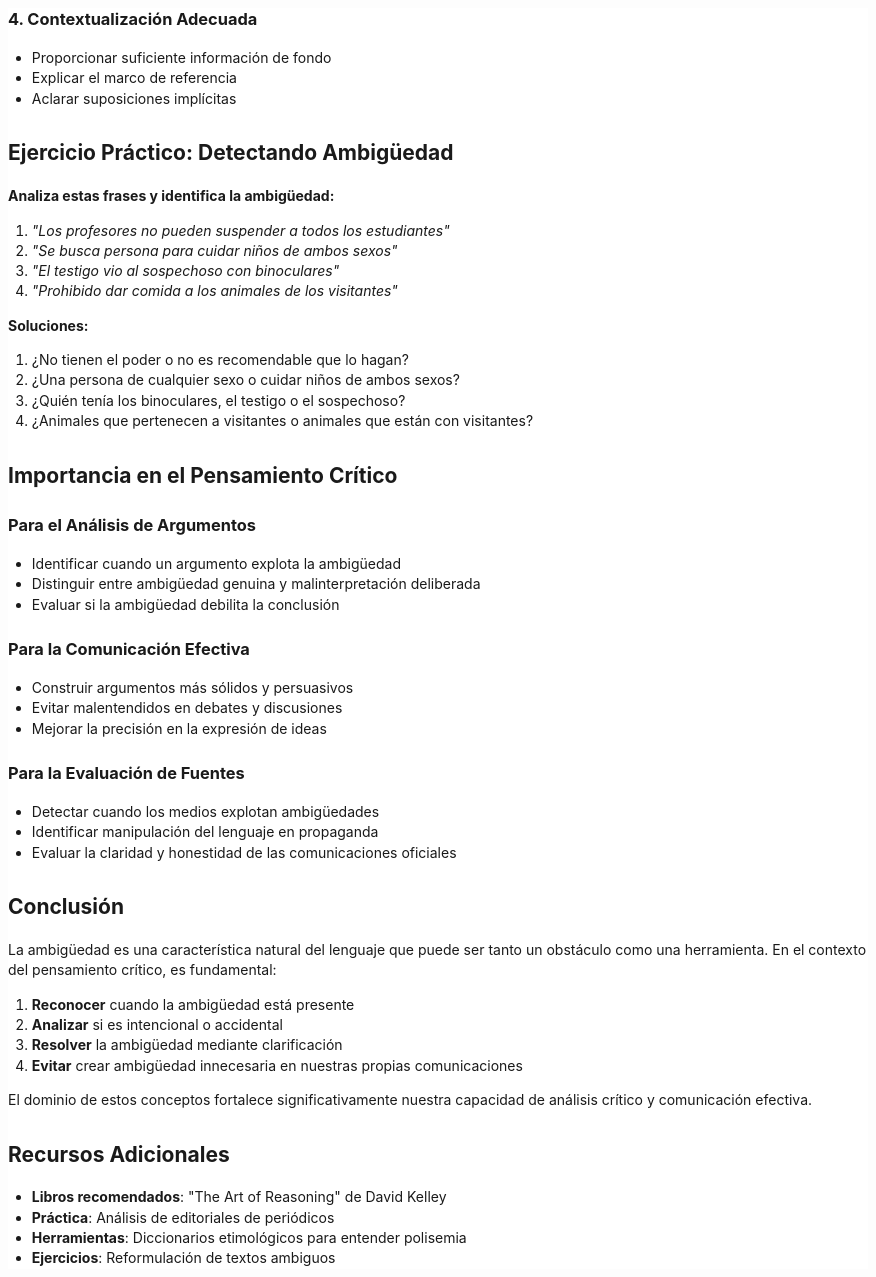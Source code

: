 ### 4. Contextualización Adecuada

- Proporcionar suficiente información de fondo
- Explicar el marco de referencia
- Aclarar suposiciones implícitas

## Ejercicio Práctico: Detectando Ambigüedad

**Analiza estas frases y identifica la ambigüedad:**

1. *"Los profesores no pueden suspender a todos los estudiantes"*
2. *"Se busca persona para cuidar niños de ambos sexos"*
3. *"El testigo vio al sospechoso con binoculares"*
4. *"Prohibido dar comida a los animales de los visitantes"*

**Soluciones:**
1. ¿No tienen el poder o no es recomendable que lo hagan?
2. ¿Una persona de cualquier sexo o cuidar niños de ambos sexos?
3. ¿Quién tenía los binoculares, el testigo o el sospechoso?
4. ¿Animales que pertenecen a visitantes o animales que están con visitantes?

## Importancia en el Pensamiento Crítico

### Para el Análisis de Argumentos

- Identificar cuando un argumento explota la ambigüedad
- Distinguir entre ambigüedad genuina y malinterpretación deliberada
- Evaluar si la ambigüedad debilita la conclusión

### Para la Comunicación Efectiva

- Construir argumentos más sólidos y persuasivos
- Evitar malentendidos en debates y discusiones
- Mejorar la precisión en la expresión de ideas

### Para la Evaluación de Fuentes

- Detectar cuando los medios explotan ambigüedades
- Identificar manipulación del lenguaje en propaganda
- Evaluar la claridad y honestidad de las comunicaciones oficiales

## Conclusión

La ambigüedad es una característica natural del lenguaje que puede ser tanto un obstáculo como una herramienta. En el contexto del pensamiento crítico, es fundamental:

1. **Reconocer** cuando la ambigüedad está presente
2. **Analizar** si es intencional o accidental
3. **Resolver** la ambigüedad mediante clarificación
4. **Evitar** crear ambigüedad innecesaria en nuestras propias comunicaciones

El dominio de estos conceptos fortalece significativamente nuestra capacidad de análisis crítico y comunicación efectiva.

## Recursos Adicionales

- **Libros recomendados**: "The Art of Reasoning" de David Kelley
- **Práctica**: Análisis de editoriales de periódicos
- **Herramientas**: Diccionarios etimológicos para entender polisemia
- **Ejercicios**: Reformulación de textos ambiguos